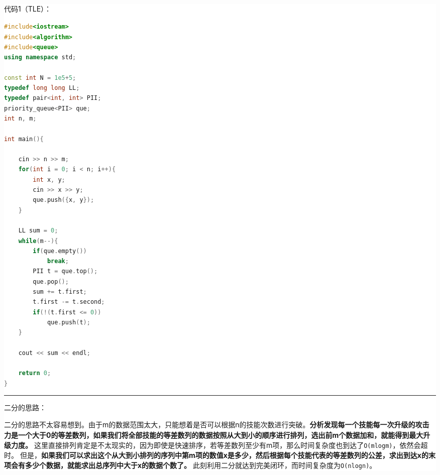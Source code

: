 
代码1（TLE）：
```c++
#include<iostream>
#include<algorithm>
#include<queue>
using namespace std;

const int N = 1e5+5;
typedef long long LL;
typedef pair<int, int> PII;
priority_queue<PII> que;
int n, m;

int main(){

    cin >> n >> m;
    for(int i = 0; i < n; i++){
        int x, y;
        cin >> x >> y;
        que.push({x, y});
    }

    LL sum = 0;
    while(m--){
        if(que.empty())
            break;
        PII t = que.top();
        que.pop();
        sum += t.first;
        t.first -= t.second;
        if(!(t.first <= 0))
            que.push(t);
    }

    cout << sum << endl;

    return 0;
}
```

***
二分的思路：

二分的思路不太容易想到。由于m的数据范围太大，只能想着是否可以根据n的技能次数进行突破。**分析发现每一个技能每一次升级的攻击力是一个大于0的等差数列，如果我们将全部技能的等差数列的数据按照从大到小的顺序进行排列，选出前m个数据加和，就能得到最大升级力度。** 这里直接排列肯定是不太现实的，因为即使是快速排序，若等差数列至少有m项，那么时间复杂度也到达了`O(mlogm)`，依然会超时。 但是，**如果我们可以求出这个从大到小排列的序列中第m项的数值x是多少，然后根据每个技能代表的等差数列的公差，求出到达x的末项会有多少个数据，就能求出总序列中大于x的数据个数了。** 此刻利用二分就达到完美闭环，而时间复杂度为`O(nlogn)`。
